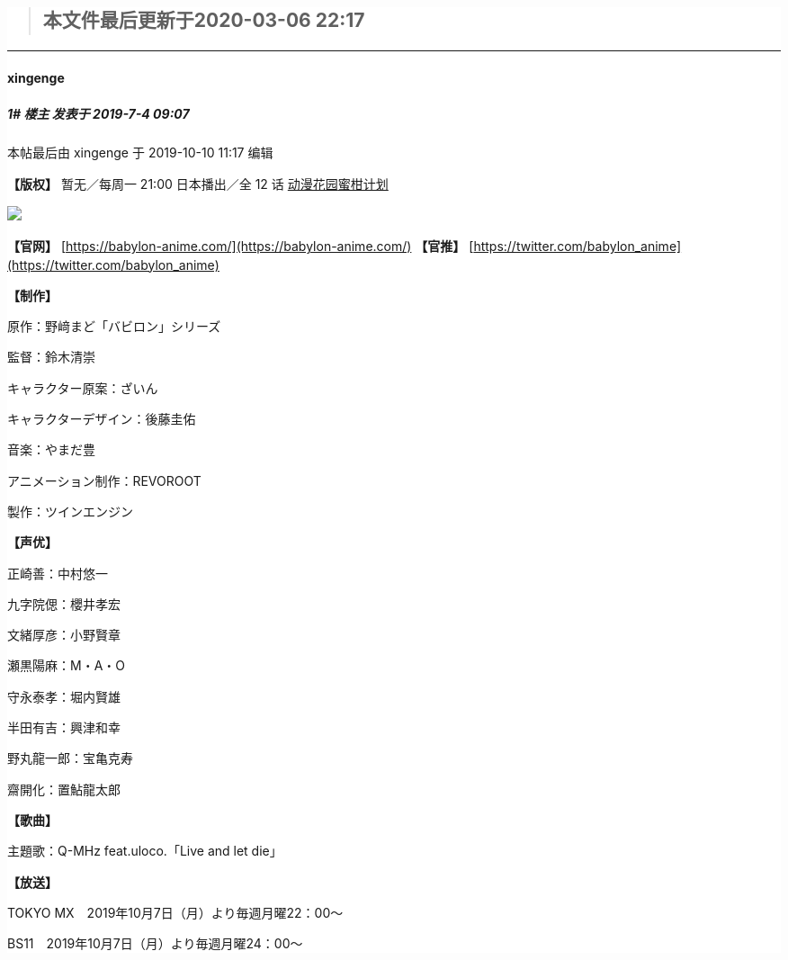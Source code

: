 > ## **本文件最后更新于2020-03-06 22:17** 


-----

####  xingenge  
##### 1#       楼主       发表于 2019-7-4 09:07


 本帖最后由 xingenge 于 2019-10-10 11:17 编辑 

<strong>【版权】</strong> 暂无／每周一 21:00 日本播出／全 12 话
[动漫花园](http://share.dmhy.org/topics/list?keyword=%E5%B7%B4%E6%AF%94%E4%BC%A6)[蜜柑计划](https://mikanani.me/Home/Bangumi/2048)


<img src="http://wx4.sinaimg.cn/large/0068TvVBgy1g6699zthekj30jn0rs0vo.jpg" referrerpolicy="no-referrer">

<strong>【官网】</strong> [https://babylon-anime.com/](https://babylon-anime.com/)
<strong>【官推】</strong> [https://twitter.com/babylon_anime](https://twitter.com/babylon_anime)

<strong>【制作】</strong>

原作：野﨑まど「バビロン」シリーズ

監督：鈴木清崇

キャラクター原案：ざいん

キャラクターデザイン：後藤圭佑

音楽：やまだ豊

アニメーション制作：REVOROOT

製作：ツインエンジン

<strong>【声优】</strong>

正崎善：中村悠一

九字院偲：櫻井孝宏

文緒厚彦：小野賢章

瀬黒陽麻：M・A・O

守永泰孝：堀内賢雄

半田有吉：興津和幸

野丸龍一郎：宝亀克寿

齋開化：置鮎龍太郎

<strong>【歌曲】</strong>

主題歌：Q-MHz feat.uloco.「Live and let die」

<strong>【放送】</strong>

TOKYO MX　2019年10月7日（月）より毎週月曜22：00～

BS11　2019年10月7日（月）より毎週月曜24：00～
